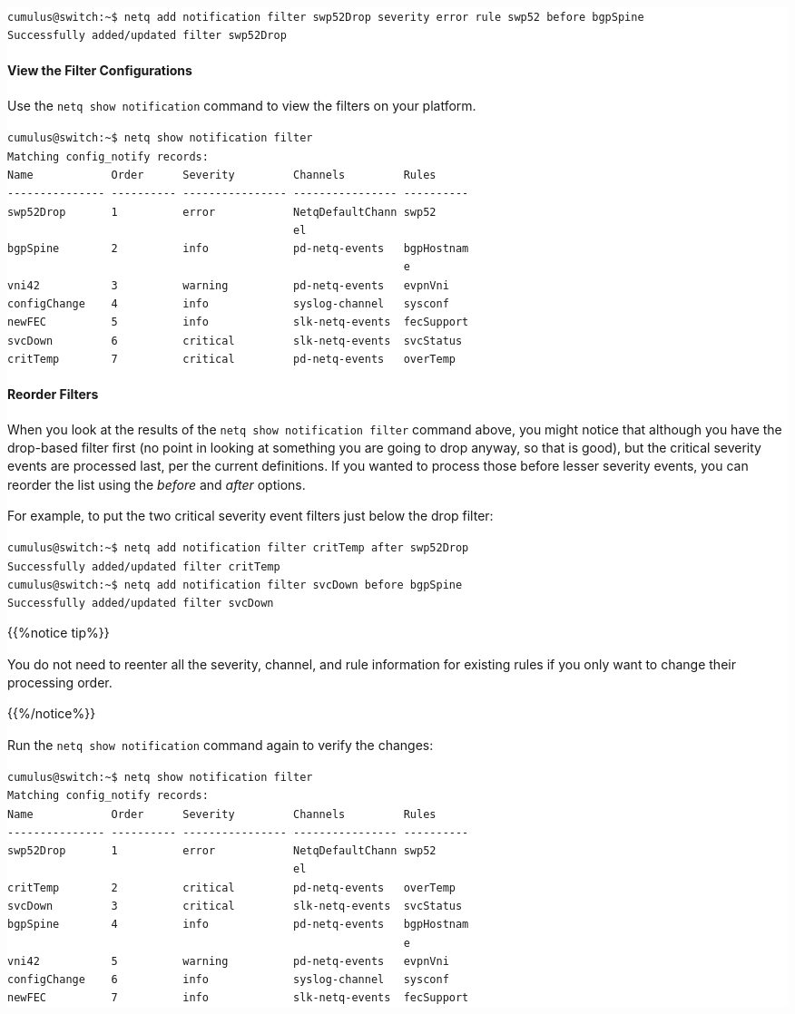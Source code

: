     cumulus@switch:~$ netq add notification filter swp52Drop severity error rule swp52 before bgpSpine
    Successfully added/updated filter swp52Drop

#### View the Filter Configurations

Use the `netq show notification` command to view the filters on your
platform.

    cumulus@switch:~$ netq show notification filter
    Matching config_notify records:
    Name            Order      Severity         Channels         Rules
    --------------- ---------- ---------------- ---------------- ----------
    swp52Drop       1          error            NetqDefaultChann swp52
                                                el
    bgpSpine        2          info             pd-netq-events   bgpHostnam
                                                                 e
    vni42           3          warning          pd-netq-events   evpnVni
    configChange    4          info             syslog-channel   sysconf
    newFEC          5          info             slk-netq-events  fecSupport
    svcDown         6          critical         slk-netq-events  svcStatus
    critTemp        7          critical         pd-netq-events   overTemp

#### Reorder Filters

When you look at the results of the `netq show notification filter`
command above, you might notice that although you have the drop-based
filter first (no point in looking at something you are going to drop
anyway, so that is good), but the critical severity events are processed
last, per the current definitions. If you wanted to process those before
lesser severity events, you can reorder the list using the *before* and
*after* options.

For example, to put the two critical severity event filters just below
the drop filter:

    cumulus@switch:~$ netq add notification filter critTemp after swp52Drop
    Successfully added/updated filter critTemp
    cumulus@switch:~$ netq add notification filter svcDown before bgpSpine
    Successfully added/updated filter svcDown

{{%notice tip%}}

You do not need to reenter all the severity, channel, and rule
information for existing rules if you only want to change their
processing order.

{{%/notice%}}

Run the `netq show notification` command again to verify the changes:

    cumulus@switch:~$ netq show notification filter
    Matching config_notify records:
    Name            Order      Severity         Channels         Rules
    --------------- ---------- ---------------- ---------------- ----------
    swp52Drop       1          error            NetqDefaultChann swp52
                                                el
    critTemp        2          critical         pd-netq-events   overTemp
    svcDown         3          critical         slk-netq-events  svcStatus
    bgpSpine        4          info             pd-netq-events   bgpHostnam
                                                                 e
    vni42           5          warning          pd-netq-events   evpnVni
    configChange    6          info             syslog-channel   sysconf
    newFEC          7          info             slk-netq-events  fecSupport
